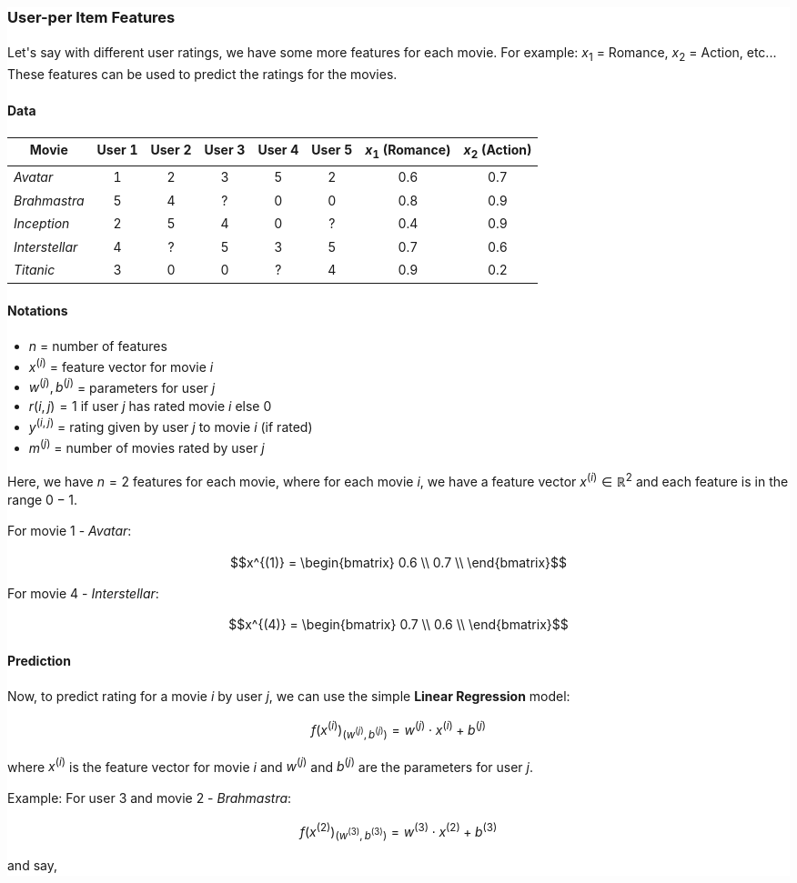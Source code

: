 
### User-per Item Features

Let's say with different user ratings, we have some more features for each movie. For example: $x_1$ = Romance, $x_2$ = Action, etc... These features can be used to predict the ratings for the movies.

#### Data

| Movie          | User 1 | User 2 | User 3 | User 4 | User 5 | $x_1$ (Romance) | $x_2$ (Action) |
| -------------- | :----: | :----: | :----: | :----: | :----: | :-------------: | :------------: |
| *Avatar*       |   1    |   2    |   3    |   5    |   2    |       0.6       |      0.7       |
| *Brahmastra*   |   5    |   4    |   ?    |   0    |   0    |       0.8       |      0.9       |
| *Inception*    |   2    |   5    |   4    |   0    |   ?    |       0.4       |      0.9       |
| *Interstellar* |   4    |   ?    |   5    |   3    |   5    |       0.7       |      0.6       |
| *Titanic*      |   3    |   0    |   0    |   ?    |   4    |       0.9       |      0.2       |


#### Notations
- $n$ = number of features
- $x^{(i)}$ = feature vector for movie $i$
- $w^{(j)}, b^{(j)}$ = parameters for user $j$
- $r(i, j) = 1$ if user $j$ has rated movie $i$ else $0$
- $y^{(i, j)}$ = rating given by user $j$ to movie $i$ (if rated)
- $m^{(j)}$ = number of movies rated by user $j$


Here, we have $n=2$ features for each movie, where for each movie $i$, we have a feature vector $x^{(i)} \in \mathbb{R}^2$ and each feature is in the range $0-1$.

For movie $1$ - _Avatar_:

$$x^{(1)} = \begin{bmatrix} 0.6 \\ 0.7 \\ \end{bmatrix}$$

For movie $4$ - _Interstellar_:

$$x^{(4)} = \begin{bmatrix} 0.7 \\ 0.6 \\ \end{bmatrix}$$

#### Prediction

Now, to predict rating for a movie $i$ by user $j$, we can use the simple **Linear Regression** model:

$$f(x^{(i)})_{(w^{(j)}, b^{(j)})} = w^{(j)} \cdot x^{(i)} + b^{(j)}$$

where $x^{(i)}$ is the feature vector for movie $i$ and $w^{(j)}$ and $b^{(j)}$ are the parameters for user $j$.


Example: For user $3$ and movie $2$ - _Brahmastra_:

$$f(x^{(2)})_{(w^{(3)}, b^{(3)})} = w^{(3)} \cdot x^{(2)} + b^{(3)}$$

and say,
